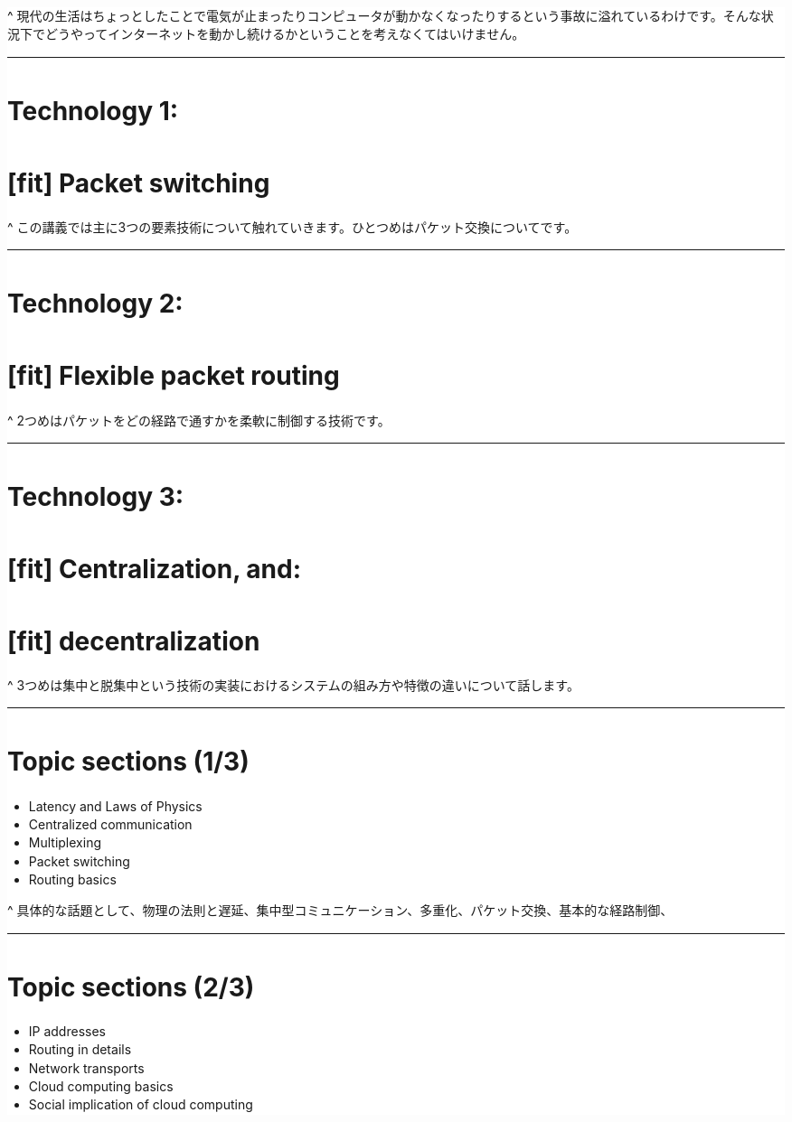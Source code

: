 ^ 現代の生活はちょっとしたことで電気が止まったりコンピュータが動かなくなったりするという事故に溢れているわけです。そんな状況下でどうやってインターネットを動かし続けるかということを考えなくてはいけません。

---

# Technology 1:
# [fit] Packet switching

^ この講義では主に3つの要素技術について触れていきます。ひとつめはパケット交換についてです。

---

# Technology 2:
# [fit] Flexible packet routing

^ 2つめはパケットをどの経路で通すかを柔軟に制御する技術です。

---

# Technology 3:
# [fit] Centralization, and:
# [fit] decentralization

^ 3つめは集中と脱集中という技術の実装におけるシステムの組み方や特徴の違いについて話します。

---

# Topic sections (1/3)

* Latency and Laws of Physics
* Centralized communication
* Multiplexing
* Packet switching
* Routing basics

^ 具体的な話題として、物理の法則と遅延、集中型コミュニケーション、多重化、パケット交換、基本的な経路制御、

---

# Topic sections (2/3)

* IP addresses
* Routing in details
* Network transports
* Cloud computing basics
* Social implication of cloud computing


[^1]: <https://twitter.com/balajis/status/1247518697385684992?lang=en>